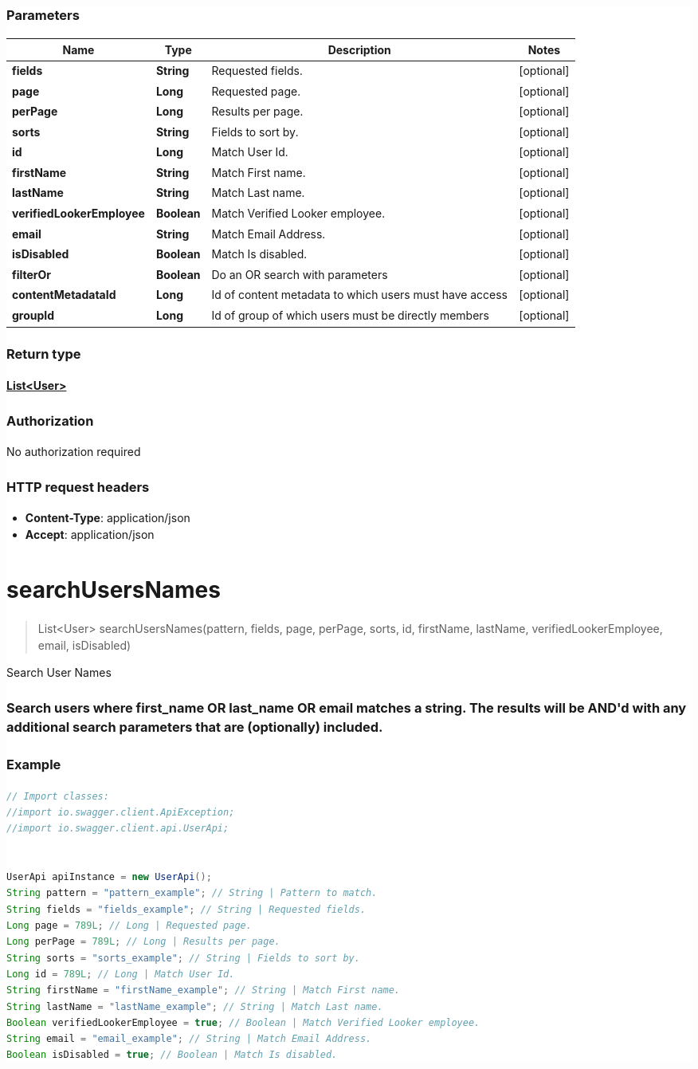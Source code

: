 
### Parameters

Name | Type | Description  | Notes
------------- | ------------- | ------------- | -------------
 **fields** | **String**| Requested fields. | [optional]
 **page** | **Long**| Requested page. | [optional]
 **perPage** | **Long**| Results per page. | [optional]
 **sorts** | **String**| Fields to sort by. | [optional]
 **id** | **Long**| Match User Id. | [optional]
 **firstName** | **String**| Match First name. | [optional]
 **lastName** | **String**| Match Last name. | [optional]
 **verifiedLookerEmployee** | **Boolean**| Match Verified Looker employee. | [optional]
 **email** | **String**| Match Email Address. | [optional]
 **isDisabled** | **Boolean**| Match Is disabled. | [optional]
 **filterOr** | **Boolean**| Do an OR search with parameters | [optional]
 **contentMetadataId** | **Long**| Id of content metadata to which users must have access | [optional]
 **groupId** | **Long**| Id of group of which users must be directly members | [optional]

### Return type

[**List&lt;User&gt;**](User.md)

### Authorization

No authorization required

### HTTP request headers

 - **Content-Type**: application/json
 - **Accept**: application/json

<a name="searchUsersNames"></a>
# **searchUsersNames**
> List&lt;User&gt; searchUsersNames(pattern, fields, page, perPage, sorts, id, firstName, lastName, verifiedLookerEmployee, email, isDisabled)

Search User Names

### Search users where first_name OR last_name OR email matches a string.  The results will be AND&#39;d with any additional search parameters that are (optionally) included. 

### Example
```java
// Import classes:
//import io.swagger.client.ApiException;
//import io.swagger.client.api.UserApi;


UserApi apiInstance = new UserApi();
String pattern = "pattern_example"; // String | Pattern to match.
String fields = "fields_example"; // String | Requested fields.
Long page = 789L; // Long | Requested page.
Long perPage = 789L; // Long | Results per page.
String sorts = "sorts_example"; // String | Fields to sort by.
Long id = 789L; // Long | Match User Id.
String firstName = "firstName_example"; // String | Match First name.
String lastName = "lastName_example"; // String | Match Last name.
Boolean verifiedLookerEmployee = true; // Boolean | Match Verified Looker employee.
String email = "email_example"; // String | Match Email Address.
Boolean isDisabled = true; // Boolean | Match Is disabled.
```